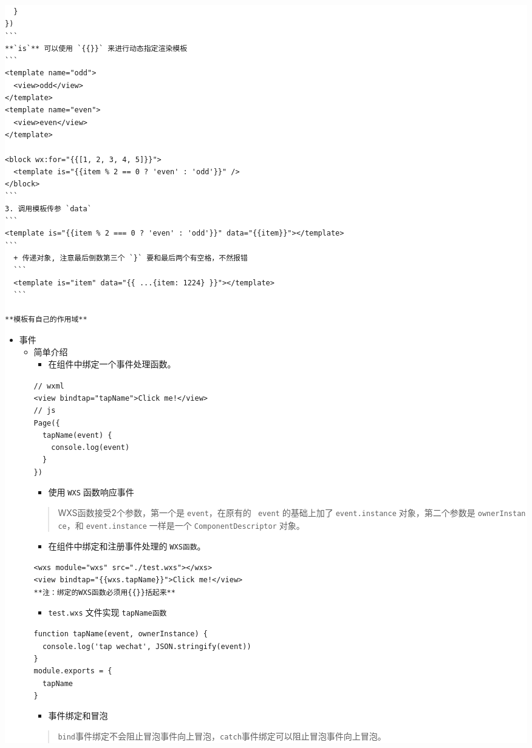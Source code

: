       }
    })
    ```
    **`is`** 可以使用 `{{}}` 来进行动态指定渲染模板
    ```
    <template name="odd">
      <view>odd</view>
    </template>
    <template name="even">
      <view>even</view>
    </template>

    <block wx:for="{{[1, 2, 3, 4, 5]}}">
      <template is="{{item % 2 == 0 ? 'even' : 'odd'}}" />
    </block>
    ```
    3. 调用模板传参 `data`
    ```
    <template is="{{item % 2 === 0 ? 'even' : 'odd'}}" data="{{item}}"></template>  
    ``` 
      + 传递对象, 注意最后倒数第三个 `}` 要和最后两个有空格，不然报错
      ```
      <template is="item" data="{{ ...{item: 1224} }}"></template>  
      ```

    **模板有自己的作用域**
  - 事件
    + 简单介绍
        - 在组件中绑定一个事件处理函数。
        ```bindtap
        // wxml
        <view bindtap="tapName">Click me!</view>
        // js
        Page({
          tapName(event) {
            console.log(event)
          }
        })
        ```
        - 使用 `WXS` 函数响应事件
        > WXS函数接受2个参数，第一个是 `event`，在原有的 ` event` 的基础上加了 `event.instance` 对象，第二个参数是 `ownerInstance`，和 `event.instance` 一样是一个 `ComponentDescriptor` 对象。
        + 在组件中绑定和注册事件处理的 `WXS函数`。
        ```
        <wxs module="wxs" src="./test.wxs"></wxs>
        <view bindtap="{{wxs.tapName}}">Click me!</view>
        **注：绑定的WXS函数必须用{{}}括起来**
        ```
        + `test.wxs` 文件实现 `tapName函数`
        ```
        function tapName(event, ownerInstance) {
          console.log('tap wechat', JSON.stringify(event))
        }
        module.exports = {
          tapName
        }
        ```
        + 事件绑定和冒泡
        > `bind`事件绑定不会阻止冒泡事件向上冒泡，`catch`事件绑定可以阻止冒泡事件向上冒泡。
    